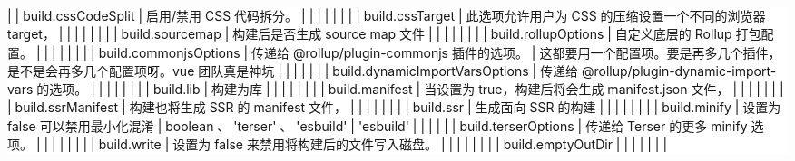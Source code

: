 |              | build.cssCodeSplit             | 启用/禁用 CSS 代码拆分。                                                                                                                                                                           |                                                                                  |                                                 |              |        |          |
|              | build.cssTarget                | 此选项允许用户为 CSS 的压缩设置一个不同的浏览器 target，                                                                                                                                           |                                                                                  |                                                 |              |        |          |
|              | build.sourcemap                | 构建后是否生成 source map 文件                                                                                                                                                                     |                                                                                  |                                                 |              |        |          |
|              | build.rollupOptions            | 自定义底层的 Rollup 打包配置。                                                                                                                                                                     |                                                                                  |                                                 |              |        |          |
|              | build.commonjsOptions          | 传递给 @rollup/plugin-commonjs 插件的选项。                                                                                                                                                        | 这都要用一个配置项。要是再多几个插件，是不是会再多几个配置项呀。vue 团队真是神坑 |                                                 |              |        |          |
|              | build.dynamicImportVarsOptions | 传递给 @rollup/plugin-dynamic-import-vars 的选项。                                                                                                                                                 |                                                                                  |                                                 |              |        |          |
|              | build.lib                      | 构建为库                                                                                                                                                                                           |                                                                                  |                                                 |              |        |          |
|              | build.manifest                 | 当设置为 true，构建后将会生成 manifest.json 文件，                                                                                                                                                 |                                                                                  |                                                 |              |        |          |
|              | build.ssrManifest              | 构建也将生成 SSR 的 manifest 文件，                                                                                                                                                                |                                                                                  |                                                 |              |        |          |
|              | build.ssr                      | 生成面向 SSR 的构建                                                                                                                                                                                |                                                                                  |                                                 |              |        |          |
|              | build.minify                   | 设置为 false 可以禁用最小化混淆                                                                                                                                                                    | boolean 、 'terser' 、 'esbuild'                                                 | 'esbuild'                                       |              |        |          |
|              | build.terserOptions            | 传递给 Terser 的更多 minify 选项。                                                                                                                                                                 |                                                                                  |                                                 |              |        |          |
|              | build.write                    | 设置为 false 来禁用将构建后的文件写入磁盘。                                                                                                                                                        |                                                                                  |                                                 |              |        |          |
|              | build.emptyOutDir              |                                                                                                                                                                                                    |                                                                                  |                                                 |              |        |          |